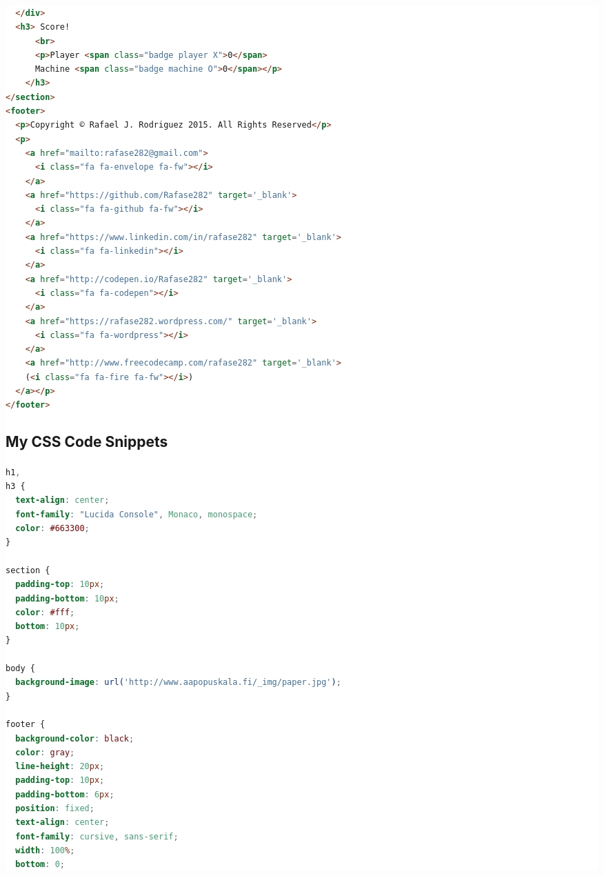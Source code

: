 ```html
  </div>
  <h3> Score!
      <br>
      <p>Player <span class="badge player X">0</span>
      Machine <span class="badge machine O">0</span></p>
    </h3>
</section>
<footer>
  <p>Copyright © Rafael J. Rodriguez 2015. All Rights Reserved</p>
  <p>
    <a href="mailto:rafase282@gmail.com">
      <i class="fa fa-envelope fa-fw"></i>
    </a>
    <a href="https://github.com/Rafase282" target='_blank'>
      <i class="fa fa-github fa-fw"></i>
    </a>
    <a href="https://www.linkedin.com/in/rafase282" target='_blank'>
      <i class="fa fa-linkedin"></i>
    </a>
    <a href="http://codepen.io/Rafase282" target='_blank'>
      <i class="fa fa-codepen"></i>
    </a>
    <a href="https://rafase282.wordpress.com/" target='_blank'>
      <i class="fa fa-wordpress"></i>
    </a>
    <a href="http://www.freecodecamp.com/rafase282" target='_blank'>
    (<i class="fa fa-fire fa-fw"></i>)
  </a></p>
</footer>
```

## My CSS Code Snippets

```css
h1,
h3 {
  text-align: center;
  font-family: "Lucida Console", Monaco, monospace;
  color: #663300;
}

section {
  padding-top: 10px;
  padding-bottom: 10px;
  color: #fff;
  bottom: 10px;
}

body {
  background-image: url('http://www.aapopuskala.fi/_img/paper.jpg');
}

footer {
  background-color: black;
  color: gray;
  line-height: 20px;
  padding-top: 10px;
  padding-bottom: 6px;
  position: fixed;
  text-align: center;
  font-family: cursive, sans-serif;
  width: 100%;
  bottom: 0;
```